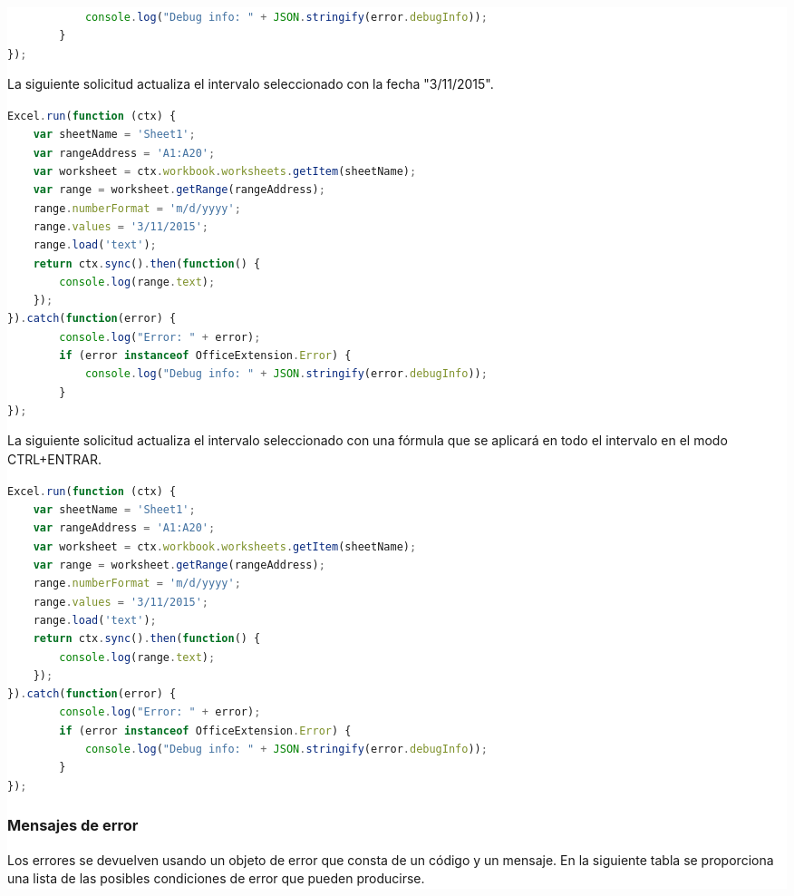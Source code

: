 ```js
			console.log("Debug info: " + JSON.stringify(error.debugInfo));
		}
});
```

La siguiente solicitud actualiza el intervalo seleccionado con la fecha "3/11/2015".

```js
Excel.run(function (ctx) { 
	var sheetName = 'Sheet1';
	var rangeAddress = 'A1:A20';
	var worksheet = ctx.workbook.worksheets.getItem(sheetName);
	var range = worksheet.getRange(rangeAddress);
	range.numberFormat = 'm/d/yyyy';
	range.values = '3/11/2015';
	range.load('text');
	return ctx.sync().then(function() {
		console.log(range.text);
	});
}).catch(function(error) {
		console.log("Error: " + error);
		if (error instanceof OfficeExtension.Error) {
			console.log("Debug info: " + JSON.stringify(error.debugInfo));
		}
});
```
La siguiente solicitud actualiza el intervalo seleccionado con una fórmula que se aplicará en todo el intervalo en el modo CTRL+ENTRAR.  

```js
Excel.run(function (ctx) { 
	var sheetName = 'Sheet1';
	var rangeAddress = 'A1:A20';
	var worksheet = ctx.workbook.worksheets.getItem(sheetName);
	var range = worksheet.getRange(rangeAddress);
	range.numberFormat = 'm/d/yyyy';
	range.values = '3/11/2015';
	range.load('text');
	return ctx.sync().then(function() {
		console.log(range.text);
	});
}).catch(function(error) {
		console.log("Error: " + error);
		if (error instanceof OfficeExtension.Error) {
			console.log("Debug info: " + JSON.stringify(error.debugInfo));
		}
});
```


### Mensajes de error

Los errores se devuelven usando un objeto de error que consta de un código y un mensaje. En la siguiente tabla se proporciona una lista de las posibles condiciones de error que pueden producirse. 
